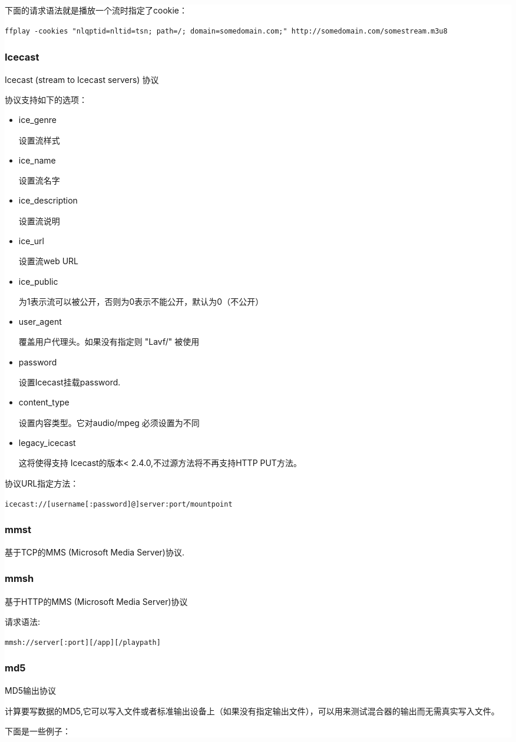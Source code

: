 下面的请求语法就是播放一个流时指定了cookie：

    ffplay -cookies "nlqptid=nltid=tsn; path=/; domain=somedomain.com;" http://somedomain.com/somestream.m3u8

### Icecast ###
Icecast (stream to Icecast servers) 协议

协议支持如下的选项：

- ice_genre

    设置流样式
- ice_name

    设置流名字
- ice_description

    设置流说明
- ice_url

    设置流web URL
- ice_public

    为1表示流可以被公开，否则为0表示不能公开，默认为0（不公开）
- user_agent

    覆盖用户代理头。如果没有指定则 "Lavf/<version>" 被使用
- password

    设置Icecast挂载password.
- content_type

    设置内容类型。它对audio/mpeg 必须设置为不同
- legacy_icecast

    这将使得支持 Icecast的版本< 2.4.0,不过源方法将不再支持HTTP PUT方法。

协议URL指定方法：

	icecast://[username[:password]@]server:port/mountpoint

### mmst ###
基于TCP的MMS (Microsoft Media Server)协议.

### mmsh ###

基于HTTP的MMS (Microsoft Media Server)协议

请求语法:

	mmsh://server[:port][/app][/playpath]

### md5 ###
MD5输出协议

计算要写数据的MD5,它可以写入文件或者标准输出设备上（如果没有指定输出文件），可以用来测试混合器的输出而无需真实写入文件。

下面是一些例子：

